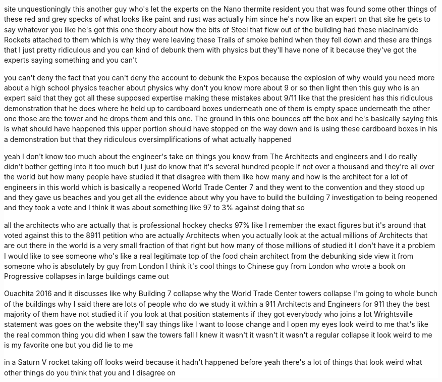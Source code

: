 <timemark seconds="4225" />

site unquestioningly this another guy who's let the experts on the Nano thermite resident you that was found some other things of these red and grey specks of what looks like paint and rust was actually him since he's now like an expert on that site he gets to say whatever you like he's got this one theory about how the bits of Steel that flew out of the building had these niacinamide Rockets attached to them which is why they were leaving these Trails of smoke behind when they fell down and these are things that I just pretty ridiculous and you can kind of debunk them with physics but they'll have none of it because they've got the experts saying something and you can't

<timemark seconds="4271" />

you can't deny the fact that you can't deny the account to debunk the Expos because the explosion of why would you need more about a high school physics teacher about physics why don't you know more about 9 or so then light then this guy who is an expert said that they got all these supposed expertise making these mistakes about 9/11 like that the president has this ridiculous demonstration that he does where he held up to cardboard boxes underneath one of them is empty space underneath the other one those are the tower and he drops them and this one. The ground in this one bounces off the box and he's basically saying this is what should have happened this upper portion should have stopped on the way down and is using these cardboard boxes in his a demonstration but that they ridiculous oversimplifications of what actually happened

<timemark seconds="4323" />

yeah I don't know too much about the engineer's take on things you know from The Architects and engineers and I do really didn't bother getting into it too much but I just do know that it's several hundred people if not over a thousand and they're all over the world but how many people have studied it that disagree with them like how many and how is the architect for a lot of engineers in this world which is basically a reopened World Trade Center 7 and they went to the convention and they stood up and they gave us beaches and you get all the evidence about why you have to build the building 7 investigation to being reopened and they took a vote and I think it was about something like 97 to 3% against doing that so

<timemark seconds="4383" />

all the architects who are actually that is professional hockey checks 97% like I remember the exact figures but it's around that voted against this to the 8911 petition who are actually Architects when you actually look at the actual millions of Architects that are out there in the world is a very small fraction of that right but how many of those millions of studied it I don't have it a problem I would like to see someone who's like a real legitimate top of the food chain architect from the debunking side view it from someone who is absolutely by guy from London I think it's cool things to Chinese guy from London who wrote a book on Progressive collapses in large buildings came out

<timemark seconds="4443" />

Ouachita 2016 and it discusses like why Building 7 collapse why the World Trade Center towers collapse I'm going to whole bunch of the buildings why I said there are lots of people who do we study it within a 911 Architects and Engineers for 911 they the best majority of them have not studied it if you look at that position statements if they got everybody who joins a lot Wrightsville statement was goes on the website they'll say things like I want to loose change and I open my eyes look weird to me that's like the real common thing you did when I saw the towers fall I knew it wasn't it wasn't it wasn't a regular collapse it look weird to me is my favorite one but you did lie to me

<timemark seconds="4503" />

in a Saturn V rocket taking off looks weird because it hadn't happened before yeah there's a lot of things that look weird what other things do you think that you and I disagree on
